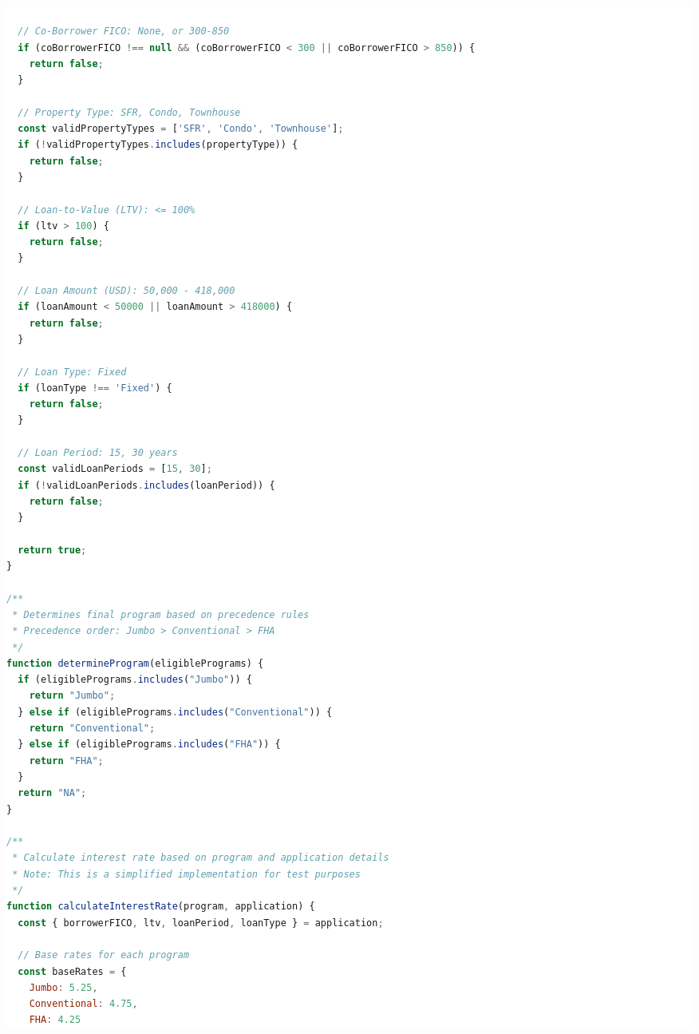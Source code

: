 ```javascript
  
  // Co-Borrower FICO: None, or 300-850
  if (coBorrowerFICO !== null && (coBorrowerFICO < 300 || coBorrowerFICO > 850)) {
    return false;
  }
  
  // Property Type: SFR, Condo, Townhouse
  const validPropertyTypes = ['SFR', 'Condo', 'Townhouse'];
  if (!validPropertyTypes.includes(propertyType)) {
    return false;
  }
  
  // Loan-to-Value (LTV): <= 100%
  if (ltv > 100) {
    return false;
  }
  
  // Loan Amount (USD): 50,000 - 418,000
  if (loanAmount < 50000 || loanAmount > 418000) {
    return false;
  }
  
  // Loan Type: Fixed
  if (loanType !== 'Fixed') {
    return false;
  }
  
  // Loan Period: 15, 30 years
  const validLoanPeriods = [15, 30];
  if (!validLoanPeriods.includes(loanPeriod)) {
    return false;
  }
  
  return true;
}

/**
 * Determines final program based on precedence rules
 * Precedence order: Jumbo > Conventional > FHA
 */
function determineProgram(eligiblePrograms) {
  if (eligiblePrograms.includes("Jumbo")) {
    return "Jumbo";
  } else if (eligiblePrograms.includes("Conventional")) {
    return "Conventional";
  } else if (eligiblePrograms.includes("FHA")) {
    return "FHA";
  }
  return "NA";
}

/**
 * Calculate interest rate based on program and application details
 * Note: This is a simplified implementation for test purposes
 */
function calculateInterestRate(program, application) {
  const { borrowerFICO, ltv, loanPeriod, loanType } = application;
  
  // Base rates for each program
  const baseRates = {
    Jumbo: 5.25,
    Conventional: 4.75,
    FHA: 4.25
```